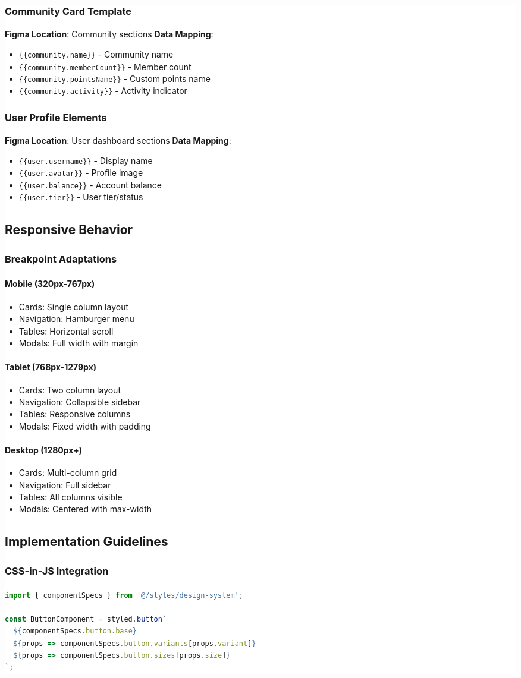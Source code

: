 ### Community Card Template
**Figma Location**: Community sections
**Data Mapping**:
- `{{community.name}}` - Community name
- `{{community.memberCount}}` - Member count
- `{{community.pointsName}}` - Custom points name
- `{{community.activity}}` - Activity indicator

### User Profile Elements
**Figma Location**: User dashboard sections
**Data Mapping**:
- `{{user.username}}` - Display name
- `{{user.avatar}}` - Profile image
- `{{user.balance}}` - Account balance
- `{{user.tier}}` - User tier/status

## Responsive Behavior

### Breakpoint Adaptations

#### Mobile (320px-767px)
- Cards: Single column layout
- Navigation: Hamburger menu
- Tables: Horizontal scroll
- Modals: Full width with margin

#### Tablet (768px-1279px)
- Cards: Two column layout
- Navigation: Collapsible sidebar
- Tables: Responsive columns
- Modals: Fixed width with padding

#### Desktop (1280px+)
- Cards: Multi-column grid
- Navigation: Full sidebar
- Tables: All columns visible
- Modals: Centered with max-width

## Implementation Guidelines

### CSS-in-JS Integration
```typescript
import { componentSpecs } from '@/styles/design-system';

const ButtonComponent = styled.button`
  ${componentSpecs.button.base}
  ${props => componentSpecs.button.variants[props.variant]}
  ${props => componentSpecs.button.sizes[props.size]}
`;
```
